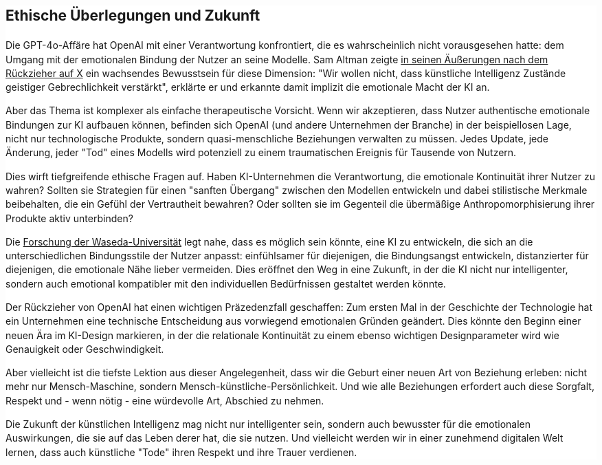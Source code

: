## Ethische Überlegungen und Zukunft

Die GPT-4o-Affäre hat OpenAI mit einer Verantwortung konfrontiert, die es wahrscheinlich nicht vorausgesehen hatte: dem Umgang mit der emotionalen Bindung der Nutzer an seine Modelle. Sam Altman zeigte [in seinen Äußerungen nach dem Rückzieher auf X](https://x.com/sama/status/1954703747495649670) ein wachsendes Bewusstsein für diese Dimension: "Wir wollen nicht, dass künstliche Intelligenz Zustände geistiger Gebrechlichkeit verstärkt", erklärte er und erkannte damit implizit die emotionale Macht der KI an.

Aber das Thema ist komplexer als einfache therapeutische Vorsicht. Wenn wir akzeptieren, dass Nutzer authentische emotionale Bindungen zur KI aufbauen können, befinden sich OpenAI (und andere Unternehmen der Branche) in der beispiellosen Lage, nicht nur technologische Produkte, sondern quasi-menschliche Beziehungen verwalten zu müssen. Jedes Update, jede Änderung, jeder "Tod" eines Modells wird potenziell zu einem traumatischen Ereignis für Tausende von Nutzern.

Dies wirft tiefgreifende ethische Fragen auf. Haben KI-Unternehmen die Verantwortung, die emotionale Kontinuität ihrer Nutzer zu wahren? Sollten sie Strategien für einen "sanften Übergang" zwischen den Modellen entwickeln und dabei stilistische Merkmale beibehalten, die ein Gefühl der Vertrautheit bewahren? Oder sollten sie im Gegenteil die übermäßige Anthropomorphisierung ihrer Produkte aktiv unterbinden?

Die [Forschung der Waseda-Universität](https://www.sciencedaily.com/releases/2025/06/250602155325.htm) legt nahe, dass es möglich sein könnte, eine KI zu entwickeln, die sich an die unterschiedlichen Bindungsstile der Nutzer anpasst: einfühlsamer für diejenigen, die Bindungsangst entwickeln, distanzierter für diejenigen, die emotionale Nähe lieber vermeiden. Dies eröffnet den Weg in eine Zukunft, in der die KI nicht nur intelligenter, sondern auch emotional kompatibler mit den individuellen Bedürfnissen gestaltet werden könnte.

Der Rückzieher von OpenAI hat einen wichtigen Präzedenzfall geschaffen: Zum ersten Mal in der Geschichte der Technologie hat ein Unternehmen eine technische Entscheidung aus vorwiegend emotionalen Gründen geändert. Dies könnte den Beginn einer neuen Ära im KI-Design markieren, in der die relationale Kontinuität zu einem ebenso wichtigen Designparameter wird wie Genauigkeit oder Geschwindigkeit.

Aber vielleicht ist die tiefste Lektion aus dieser Angelegenheit, dass wir die Geburt einer neuen Art von Beziehung erleben: nicht mehr nur Mensch-Maschine, sondern Mensch-künstliche-Persönlichkeit. Und wie alle Beziehungen erfordert auch diese Sorgfalt, Respekt und - wenn nötig - eine würdevolle Art, Abschied zu nehmen.

Die Zukunft der künstlichen Intelligenz mag nicht nur intelligenter sein, sondern auch bewusster für die emotionalen Auswirkungen, die sie auf das Leben derer hat, die sie nutzen. Und vielleicht werden wir in einer zunehmend digitalen Welt lernen, dass auch künstliche "Tode" ihren Respekt und ihre Trauer verdienen.
